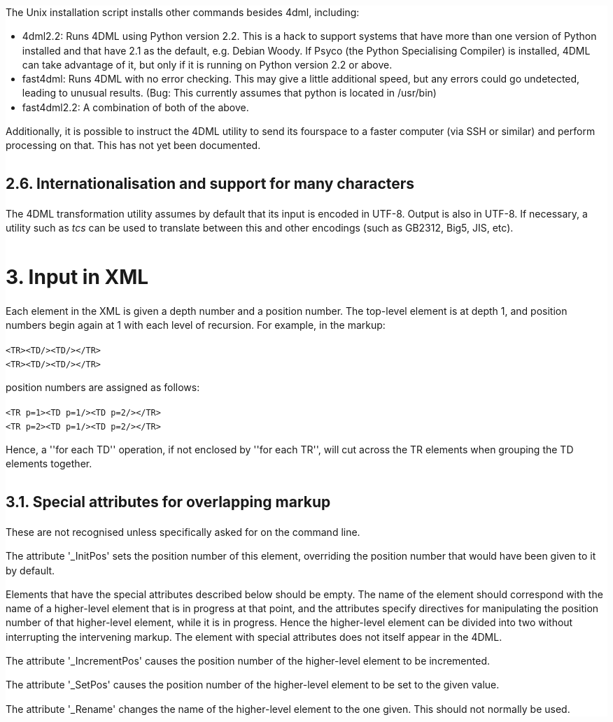 The Unix installation script installs other commands besides 4dml, including:

* 4dml2.2: Runs 4DML using Python version 2.2.  This is a hack to support systems that have more than one version of Python installed and that have 2.1 as the default, e.g. Debian Woody.  If Psyco (the Python Specialising Compiler) is installed, 4DML can take advantage of it, but only if it is running on Python version 2.2 or above.
* fast4dml: Runs 4DML with no error checking.  This may give a little additional speed, but any errors could go undetected, leading to unusual results.  (Bug: This currently assumes that python is located in /usr/bin)
* fast4dml2.2: A combination of both of the above.

Additionally, it is possible to instruct the 4DML utility to send its fourspace to a faster computer (via SSH or similar) and perform processing on that.  This has not yet been documented.
## 2.6. Internationalisation and support for many characters
The 4DML transformation utility assumes by default that its input is encoded in UTF-8.  Output is also in UTF-8.  If necessary, a utility such as *tcs* can be used to translate between this and other encodings (such as GB2312, Big5, JIS, etc).

# 3. Input in XML
Each element in the XML is given a depth number and a position number.  The top-level element is at depth 1, and position numbers begin again at 1 with each level of recursion.  For example, in the markup:

    <TR><TD/><TD/></TR>
    <TR><TD/><TD/></TR>

position numbers are assigned as follows:

    <TR p=1><TD p=1/><TD p=2/></TR>
    <TR p=2><TD p=1/><TD p=2/></TR>

Hence, a ''for each TD'' operation, if not enclosed by ''for each TR'', will cut across the TR elements when grouping the TD elements together.
## 3.1. Special attributes for overlapping markup
These are not recognised unless specifically asked for on the command line.

The attribute '_InitPos' sets the position number of this element, overriding the position number that would have been given to it by default.

Elements that have the special attributes described below should be empty.  The name of the element should correspond with the name of a higher-level element that is in progress at that point, and the attributes specify directives for manipulating the position number of that higher-level element, while it is in progress.  Hence the higher-level element can be divided into two without interrupting the intervening markup.  The element with special attributes does not itself appear in the 4DML.

The attribute '_IncrementPos' causes the position number of the higher-level element to be incremented.

The attribute '_SetPos' causes the position number of the higher-level element to be set to the given value.

The attribute '_Rename' changes the name of the higher-level element to the one given.  This should not normally be used.
